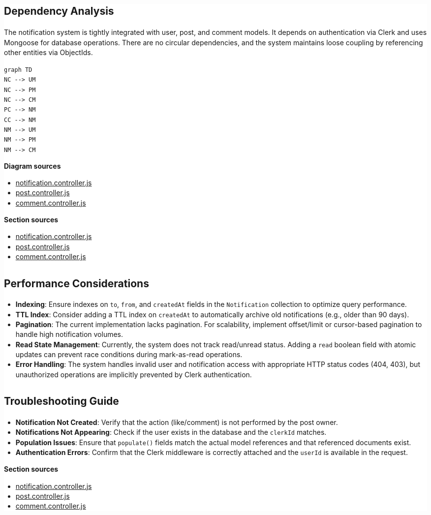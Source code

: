 ## Dependency Analysis
The notification system is tightly integrated with user, post, and comment models. It depends on authentication via Clerk and uses Mongoose for database operations. There are no circular dependencies, and the system maintains loose coupling by referencing other entities via ObjectIds.

```mermaid
graph TD
NC --> UM
NC --> PM
NC --> CM
PC --> NM
CC --> NM
NM --> UM
NM --> PM
NM --> CM
```

**Diagram sources**
- [notification.controller.js](file://backend/src/controllers/notification.controller.js)
- [post.controller.js](file://backend/src/controllers/post.controller.js)
- [comment.controller.js](file://backend/src/controllers/comment.controller.js)

**Section sources**
- [notification.controller.js](file://backend/src/controllers/notification.controller.js#L1-L36)
- [post.controller.js](file://backend/src/controllers/post.controller.js#L1-L159)
- [comment.controller.js](file://backend/src/controllers/comment.controller.js#L1-L84)

## Performance Considerations
- **Indexing**: Ensure indexes on `to`, `from`, and `createdAt` fields in the `Notification` collection to optimize query performance.
- **TTL Index**: Consider adding a TTL index on `createdAt` to automatically archive old notifications (e.g., older than 90 days).
- **Pagination**: The current implementation lacks pagination. For scalability, implement offset/limit or cursor-based pagination to handle high notification volumes.
- **Read State Management**: Currently, the system does not track read/unread status. Adding a `read` boolean field with atomic updates can prevent race conditions during mark-as-read operations.
- **Error Handling**: The system handles invalid user and notification access with appropriate HTTP status codes (404, 403), but unauthorized operations are implicitly prevented by Clerk authentication.

## Troubleshooting Guide
- **Notification Not Created**: Verify that the action (like/comment) is not performed by the post owner.
- **Notifications Not Appearing**: Check if the user exists in the database and the `clerkId` matches.
- **Population Issues**: Ensure that `populate()` fields match the actual model references and that referenced documents exist.
- **Authentication Errors**: Confirm that the Clerk middleware is correctly attached and the `userId` is available in the request.

**Section sources**
- [notification.controller.js](file://backend/src/controllers/notification.controller.js#L5-L36)
- [post.controller.js](file://backend/src/controllers/post.controller.js#L100-L130)
- [comment.controller.js](file://backend/src/controllers/comment.controller.js#L40-L60)
